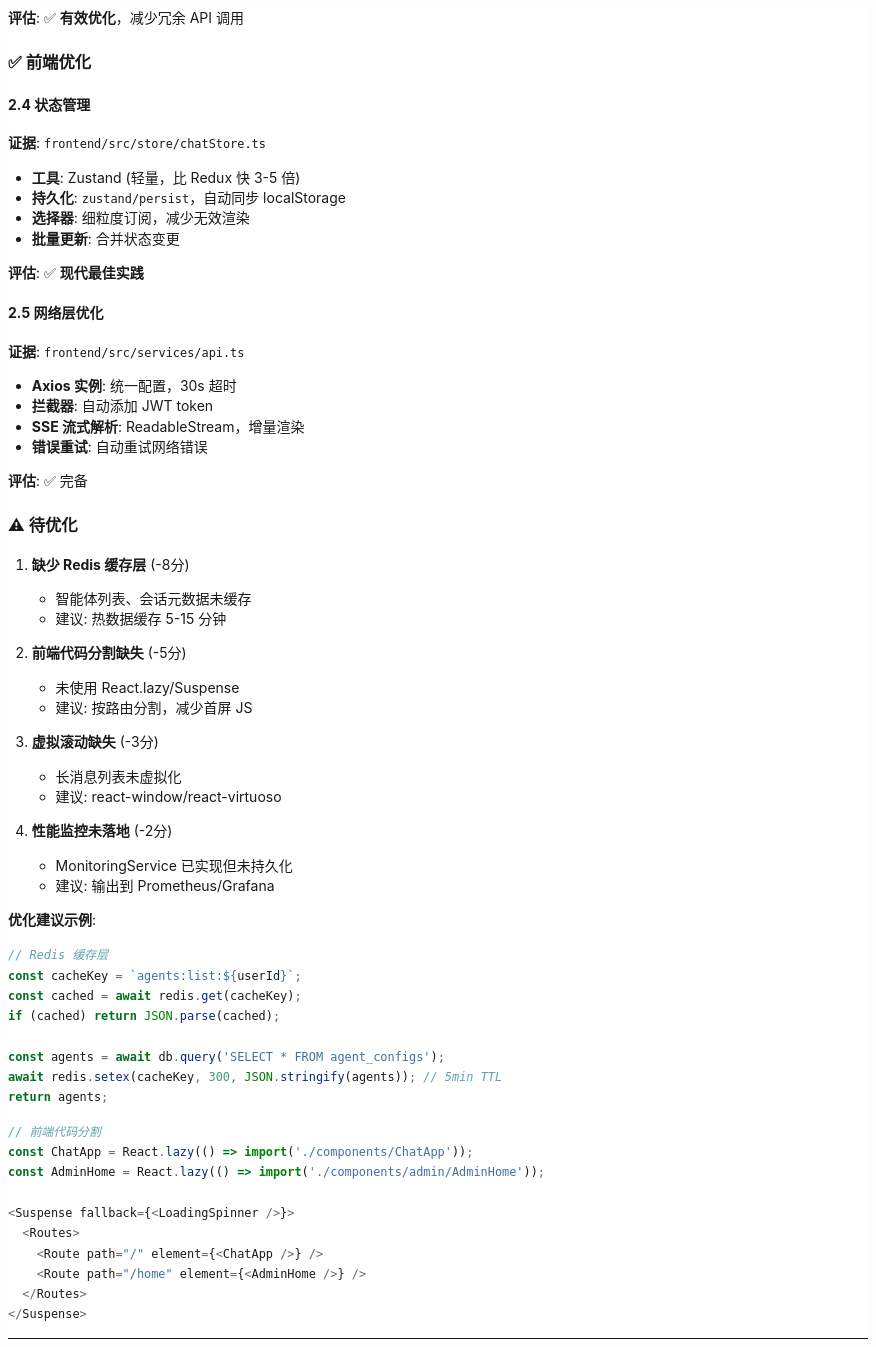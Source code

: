 **评估**: ✅ **有效优化**，减少冗余 API 调用

### ✅ 前端优化

#### 2.4 状态管理
**证据**: `frontend/src/store/chatStore.ts`

- **工具**: Zustand (轻量，比 Redux 快 3-5 倍)
- **持久化**: `zustand/persist`，自动同步 localStorage
- **选择器**: 细粒度订阅，减少无效渲染
- **批量更新**: 合并状态变更

**评估**: ✅ **现代最佳实践**

#### 2.5 网络层优化
**证据**: `frontend/src/services/api.ts`

- **Axios 实例**: 统一配置，30s 超时
- **拦截器**: 自动添加 JWT token
- **SSE 流式解析**: ReadableStream，增量渲染
- **错误重试**: 自动重试网络错误

**评估**: ✅ 完备

### ⚠️ 待优化

1. **缺少 Redis 缓存层** (-8分)
   - 智能体列表、会话元数据未缓存
   - 建议: 热数据缓存 5-15 分钟

2. **前端代码分割缺失** (-5分)
   - 未使用 React.lazy/Suspense
   - 建议: 按路由分割，减少首屏 JS

3. **虚拟滚动缺失** (-3分)
   - 长消息列表未虚拟化
   - 建议: react-window/react-virtuoso

4. **性能监控未落地** (-2分)
   - MonitoringService 已实现但未持久化
   - 建议: 输出到 Prometheus/Grafana

**优化建议示例**:

```typescript
// Redis 缓存层
const cacheKey = `agents:list:${userId}`;
const cached = await redis.get(cacheKey);
if (cached) return JSON.parse(cached);

const agents = await db.query('SELECT * FROM agent_configs');
await redis.setex(cacheKey, 300, JSON.stringify(agents)); // 5min TTL
return agents;
```

```typescript
// 前端代码分割
const ChatApp = React.lazy(() => import('./components/ChatApp'));
const AdminHome = React.lazy(() => import('./components/admin/AdminHome'));

<Suspense fallback={<LoadingSpinner />}>
  <Routes>
    <Route path="/" element={<ChatApp />} />
    <Route path="/home" element={<AdminHome />} />
  </Routes>
</Suspense>
```

---